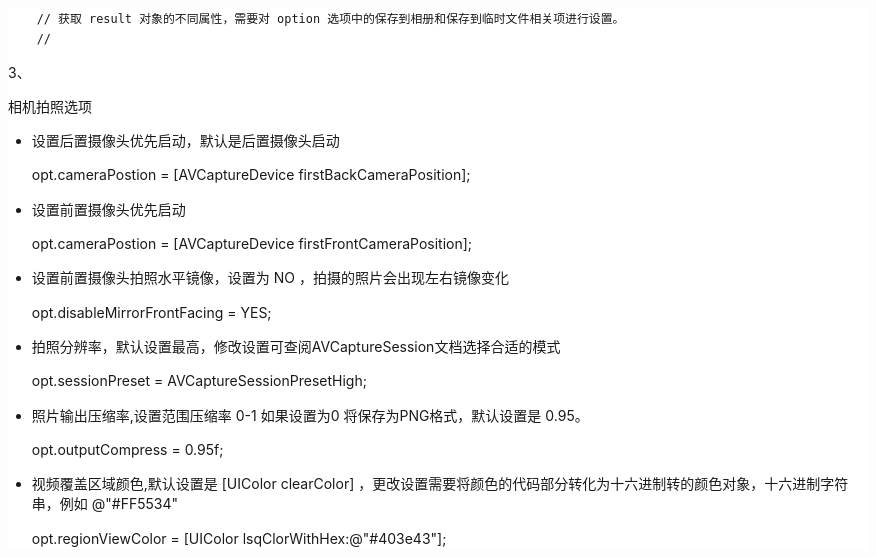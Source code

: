        // 获取 result 对象的不同属性，需要对 option 选项中的保存到相册和保存到临时文件相关项进行设置。
        //







3、

相机拍照选项

- 设置后置摄像头优先启动，默认是后置摄像头启动


    opt.cameraPostion = [AVCaptureDevice firstBackCameraPosition];







- 设置前置摄像头优先启动


    opt.cameraPostion = [AVCaptureDevice firstFrontCameraPosition];







- 设置前置摄像头拍照水平镜像，设置为 NO ，拍摄的照片会出现左右镜像变化


    opt.disableMirrorFrontFacing = YES;







- 拍照分辨率，默认设置最高，修改设置可查阅AVCaptureSession文档选择合适的模式


    opt.sessionPreset = AVCaptureSessionPresetHigh;







- 照片输出压缩率,设置范围压缩率 0-1 如果设置为0 将保存为PNG格式，默认设置是 0.95。


    opt.outputCompress = 0.95f;







- 视频覆盖区域颜色,默认设置是 [UIColor clearColor] ，更改设置需要将颜色的代码部分转化为十六进制转的颜色对象，十六进制字符串，例如 @"#FF5534"


    opt.regionViewColor = [UIColor lsqClorWithHex:@"#403e43"];






